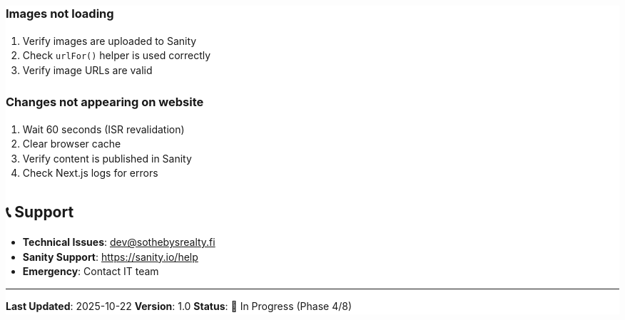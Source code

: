 ### Images not loading
1. Verify images are uploaded to Sanity
2. Check `urlFor()` helper is used correctly
3. Verify image URLs are valid

### Changes not appearing on website
1. Wait 60 seconds (ISR revalidation)
2. Clear browser cache
3. Verify content is published in Sanity
4. Check Next.js logs for errors

## 📞 Support

- **Technical Issues**: dev@sothebysrealty.fi
- **Sanity Support**: https://sanity.io/help
- **Emergency**: Contact IT team

---

**Last Updated**: 2025-10-22
**Version**: 1.0
**Status**: 🚧 In Progress (Phase 4/8)

